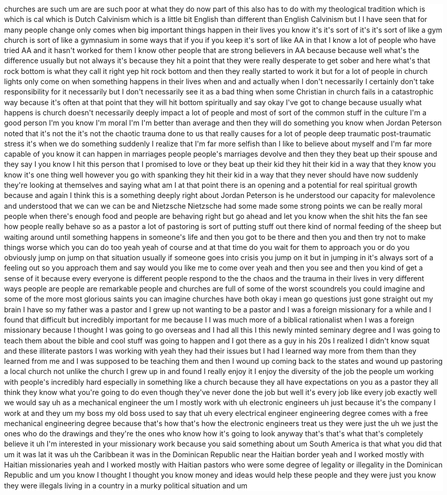churches are such um are are such poor at what they do now part of this also has to do with my theological tradition which is which is cal which is Dutch Calvinism which is a little bit English than different than English Calvinism but I I have seen that for many people change only comes when big important things happen in their lives you know it's it's sort of it's it's sort of like a gym church is sort of like a gymnasium in some ways that if you if you keep it's sort of like AA in that I know a lot of people who have tried AA and it hasn't worked for them I know other people that are strong believers in AA because because well what's the difference usually but not always it's because they hit a point that they were really desperate to get sober and here what's that rock bottom is what they call it right yep hit rock bottom and then they really started to work it but for a lot of people in church lights only come on when something happens in their lives when and and actually when I don't necessarily I certainly don't take responsibility for it necessarily but I don't necessarily see it as a bad thing when some Christian in church fails in a catastrophic way because it's often at that point that they will hit bottom spiritually and say okay I've got to change because usually what happens is church doesn't necessarily deeply impact a lot of people and most of sort of the common stuff in the culture I'm a good person I'm you know I'm moral I'm I'm better than average and then they will do something you know when Jordan Peterson noted that it's not the it's not the chaotic trauma done to us that really causes for a lot of people deep traumatic post-traumatic stress it's when we do something suddenly I realize that I'm far more selfish than I like to believe about myself and I'm far more capable of you know it can happen in marriages people people's marriages devolve and then they they beat up their spouse and they say I you know I hit this person that I promised to love or they beat up their kid they hit their kid in a way that they know you know it's one thing well however you go with spanking they hit their kid in a way that they never should have now suddenly they're looking at themselves and saying what am I at that point there is an opening and a potential for real spiritual growth because and again I think this is a something deeply right about Jordan Peterson is he understood our capacity for malevolence and understood that we can we can be and Nietzsche Nietzsche had some made some strong points we can be really moral people when there's enough food and people are behaving right but go ahead and let you know when the shit hits the fan see how people really behave so as a pastor a lot of pastoring is sort of putting stuff out there kind of normal feeding of the sheep but waiting around until something happens in someone's life and then you got to be there and then you and then try not to make things worse which you can do too yeah yeah of course and at that time do you wait for them to approach you or do you obviously jump on jump on that situation usually if someone goes into crisis you jump on it but in jumping in it's always sort of a feeling out so you approach them and say would you like me to come over yeah and then you see and then you kind of get a sense of it because every everyone is different people respond to the the chaos and the trauma in their lives in very different ways people are people are remarkable people and churches are full of some of the worst scoundrels you could imagine and some of the more most glorious saints you can imagine churches have both okay i mean go questions just gone straight out my brain I have so my father was a pastor and I grew up not wanting to be a pastor and I was a foreign missionary for a while and I found that difficult but incredibly important for me because I I was much more of a biblical rationalist when I was a foreign missionary because I thought I was going to go overseas and I had all this I this newly minted seminary degree and I was going to teach them about the bible and cool stuff was going to happen and I got there as a guy in his 20s I realized I didn't know squat and these illiterate pastors I was working with yeah they had their issues but I had I learned way more from them than they learned from me and I was supposed to be teaching them and then I wound up coming back to the states and wound up pastoring a local church not unlike the church I grew up in and found I really enjoy it I enjoy the diversity of the job the people um working with people's incredibly hard especially in something like a church because they all have expectations on you as a pastor they all think they know what you're going to do even though they've never done the job but well it's every job like every job exactly well we would say uh as a mechanical engineer the um I mostly work with uh electronic engineers uh just because it's the company I work at and they um my boss my old boss used to say that uh every electrical engineer engineering degree comes with a free mechanical engineering degree because that's how that's how the electronic engineers treat us they were just the uh we just the ones who do the drawings and they're the ones who know how it's going to look anyway that's that's what that's completely believe it uh I'm interested in your missionary work because you said something about um South America is that what you did that um it was lat it was uh the Caribbean it was in the Dominican Republic near the Haitian border yeah and I worked mostly with Haitian missionaries yeah and I worked mostly with Haitian pastors who were some degree of legality or illegality in the Dominican Republic and um you know I thought I thought you know money and ideas would help these people and they were just you know they were illegals living in a country in a murky political situation and um